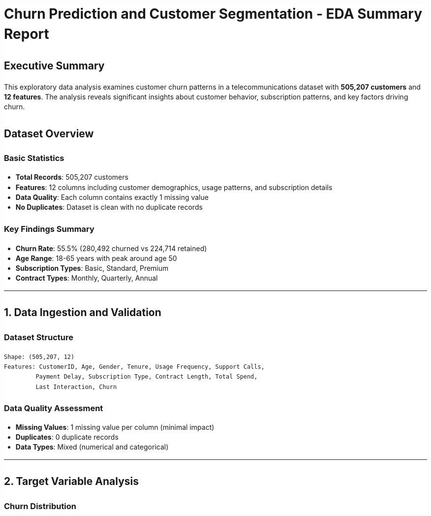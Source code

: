 # Churn Prediction and Customer Segmentation - EDA Summary Report

## Executive Summary

This exploratory data analysis examines customer churn patterns in a telecommunications dataset with **505,207 customers** and **12 features**. The analysis reveals significant insights about customer behavior, subscription patterns, and key factors driving churn.

## Dataset Overview

### Basic Statistics
- **Total Records**: 505,207 customers
- **Features**: 12 columns including customer demographics, usage patterns, and subscription details
- **Data Quality**: Each column contains exactly 1 missing value
- **No Duplicates**: Dataset is clean with no duplicate records

### Key Findings Summary
- **Churn Rate**: 55.5% (280,492 churned vs 224,714 retained)
- **Age Range**: 18-65 years with peak around age 50
- **Subscription Types**: Basic, Standard, Premium
- **Contract Types**: Monthly, Quarterly, Annual

---

## 1. Data Ingestion and Validation

### Dataset Structure
```
Shape: (505,207, 12)
Features: CustomerID, Age, Gender, Tenure, Usage Frequency, Support Calls, 
         Payment Delay, Subscription Type, Contract Length, Total Spend, 
         Last Interaction, Churn
```

### Data Quality Assessment
- **Missing Values**: 1 missing value per column (minimal impact)
- **Duplicates**: 0 duplicate records
- **Data Types**: Mixed (numerical and categorical)

---

## 2. Target Variable Analysis

### Churn Distribution